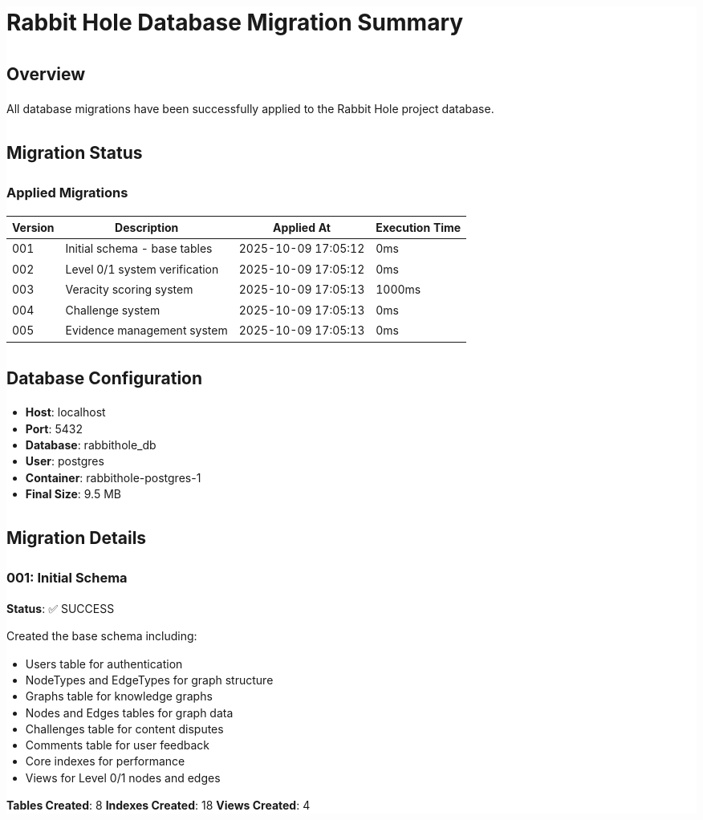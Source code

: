 # Rabbit Hole Database Migration Summary

## Overview
All database migrations have been successfully applied to the Rabbit Hole project database.

## Migration Status

### Applied Migrations

| Version | Description | Applied At | Execution Time |
|---------|-------------|------------|----------------|
| 001 | Initial schema - base tables | 2025-10-09 17:05:12 | 0ms |
| 002 | Level 0/1 system verification | 2025-10-09 17:05:12 | 0ms |
| 003 | Veracity scoring system | 2025-10-09 17:05:13 | 1000ms |
| 004 | Challenge system | 2025-10-09 17:05:13 | 0ms |
| 005 | Evidence management system | 2025-10-09 17:05:13 | 0ms |

## Database Configuration

- **Host**: localhost
- **Port**: 5432
- **Database**: rabbithole_db
- **User**: postgres
- **Container**: rabbithole-postgres-1
- **Final Size**: 9.5 MB

## Migration Details

### 001: Initial Schema
**Status**: ✅ SUCCESS

Created the base schema including:
- Users table for authentication
- NodeTypes and EdgeTypes for graph structure
- Graphs table for knowledge graphs
- Nodes and Edges tables for graph data
- Challenges table for content disputes
- Comments table for user feedback
- Core indexes for performance
- Views for Level 0/1 nodes and edges

**Tables Created**: 8
**Indexes Created**: 18
**Views Created**: 4

